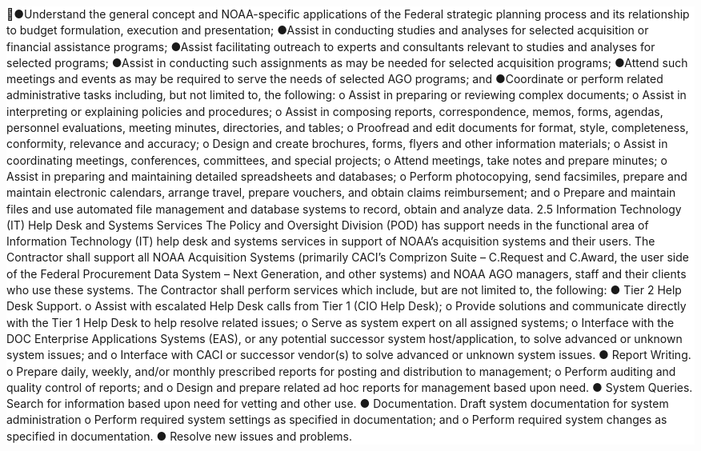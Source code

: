 ●Understand the general concept and NOAA-specific applications of the Federal strategic planning
process and its relationship to budget formulation, execution and presentation;
●Assist in conducting studies and analyses for selected acquisition or financial assistance programs;
●Assist facilitating outreach to experts and consultants relevant to studies and analyses for selected
programs;
●Assist in conducting such assignments as may be needed for selected acquisition programs;
●Attend such meetings and events as may be required to serve the needs of selected AGO programs;
and
●Coordinate or perform related administrative tasks including, but not limited to, the following:
o Assist in preparing or reviewing complex documents;
o Assist in interpreting or explaining policies and procedures;
o Assist in composing reports, correspondence, memos, forms, agendas, personnel
evaluations, meeting minutes, directories, and tables;
o Proofread and edit documents for format, style, completeness, conformity, relevance and
accuracy;
o Design and create brochures, forms, flyers and other information materials;
o Assist in coordinating meetings, conferences, committees, and special projects;
o Attend meetings, take notes and prepare minutes;
o Assist in preparing and maintaining detailed spreadsheets and databases;
o Perform photocopying, send facsimiles, prepare and maintain electronic calendars,
arrange travel, prepare vouchers, and obtain claims reimbursement; and
o Prepare and maintain files and use automated file management and database systems to
record, obtain and analyze data.
2.5 Information Technology (IT) Help Desk and Systems Services
The Policy and Oversight Division (POD) has support needs in the functional area of Information
Technology (IT) help desk and systems services in support of NOAA’s acquisition systems and their
users. The Contractor shall support all NOAA Acquisition Systems (primarily CACI’s Comprizon Suite –
C.Request and C.Award, the user side of the Federal Procurement Data System – Next Generation, and
other systems) and NOAA AGO managers, staff and their clients who use these systems. The Contractor
shall perform services which include, but are not limited to, the following:
● Tier 2 Help Desk Support.
o Assist with escalated Help Desk calls from Tier 1 (CIO Help Desk);
o Provide solutions and communicate directly with the Tier 1 Help Desk to help resolve
related issues;
o Serve as system expert on all assigned systems;
o Interface with the DOC Enterprise Applications Systems (EAS), or any potential
successor system host/application, to solve advanced or unknown system issues; and
o Interface with CACI or successor vendor(s) to solve advanced or unknown system issues.
● Report Writing.
o Prepare daily, weekly, and/or monthly prescribed reports for posting and distribution to
management;
o Perform auditing and quality control of reports; and
o Design and prepare related ad hoc reports for management based upon need.
● System Queries. Search for information based upon need for vetting and other use.
● Documentation. Draft system documentation for system administration
o Perform required system settings as specified in documentation; and
o Perform required system changes as specified in documentation.
● Resolve new issues and problems.
